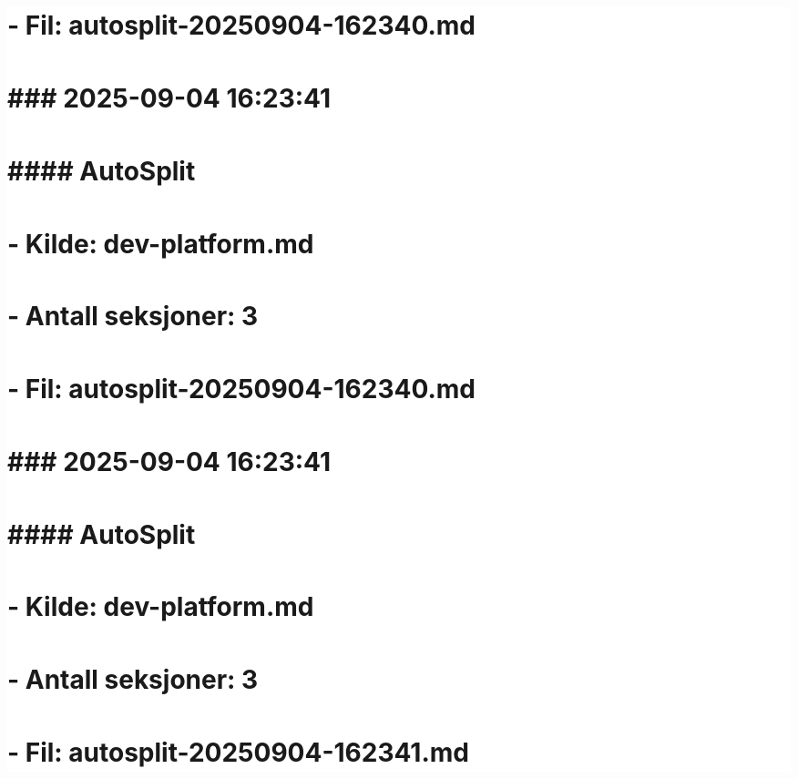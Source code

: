 # \- Fil: autosplit-20250904-162340.md

#

#

#

#

# \### 2025-09-04 16:23:41

# \#### AutoSplit

# \- Kilde: dev-platform.md

# \- Antall seksjoner: 3

# \- Fil: autosplit-20250904-162340.md

#

#

#

#

# \### 2025-09-04 16:23:41

# \#### AutoSplit

# \- Kilde: dev-platform.md

# \- Antall seksjoner: 3

# \- Fil: autosplit-20250904-162341.md

#

#

#

